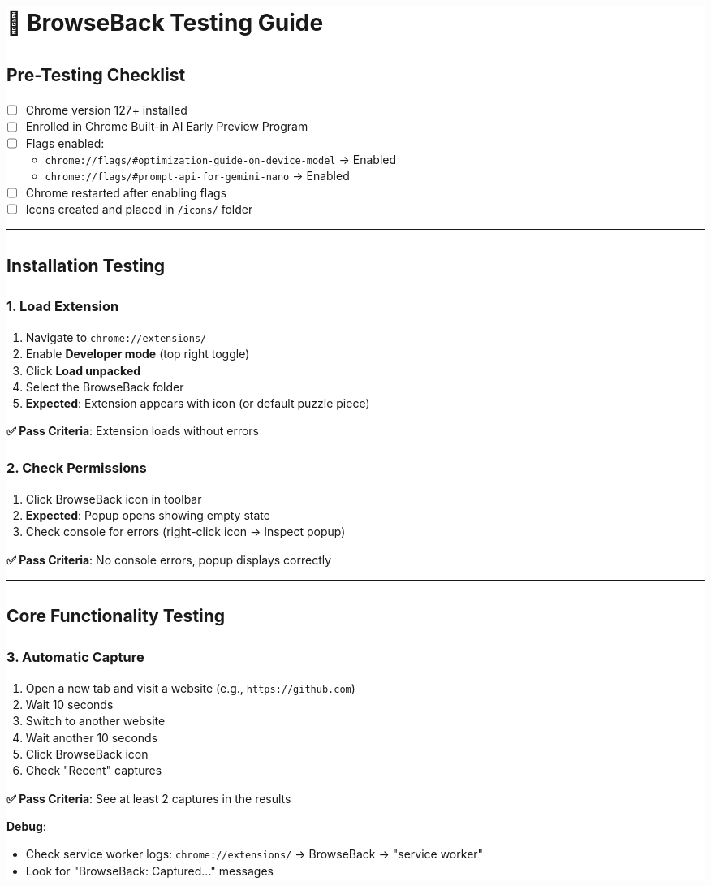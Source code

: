 # 🧪 BrowseBack Testing Guide

## Pre-Testing Checklist

- [ ] Chrome version 127+ installed
- [ ] Enrolled in Chrome Built-in AI Early Preview Program
- [ ] Flags enabled:
  - `chrome://flags/#optimization-guide-on-device-model` → Enabled
  - `chrome://flags/#prompt-api-for-gemini-nano` → Enabled
- [ ] Chrome restarted after enabling flags
- [ ] Icons created and placed in `/icons/` folder

---

## Installation Testing

### 1. Load Extension

1. Navigate to `chrome://extensions/`
2. Enable **Developer mode** (top right toggle)
3. Click **Load unpacked**
4. Select the BrowseBack folder
5. **Expected**: Extension appears with icon (or default puzzle piece)

**✅ Pass Criteria**: Extension loads without errors

### 2. Check Permissions

1. Click BrowseBack icon in toolbar
2. **Expected**: Popup opens showing empty state
3. Check console for errors (right-click icon → Inspect popup)

**✅ Pass Criteria**: No console errors, popup displays correctly

---

## Core Functionality Testing

### 3. Automatic Capture

1. Open a new tab and visit a website (e.g., `https://github.com`)
2. Wait 10 seconds
3. Switch to another website
4. Wait another 10 seconds
5. Click BrowseBack icon
6. Check "Recent" captures

**✅ Pass Criteria**: See at least 2 captures in the results

**Debug**:
- Check service worker logs: `chrome://extensions/` → BrowseBack → "service worker"
- Look for "BrowseBack: Captured..." messages
